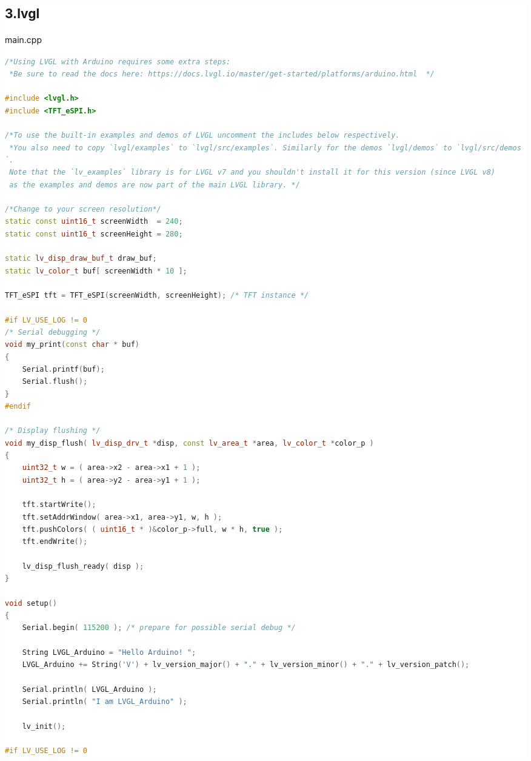 ## 3.lvgl

main.cpp
```c++
/*Using LVGL with Arduino requires some extra steps:
 *Be sure to read the docs here: https://docs.lvgl.io/master/get-started/platforms/arduino.html  */

#include <lvgl.h>
#include <TFT_eSPI.h>

/*To use the built-in examples and demos of LVGL uncomment the includes below respectively.
 *You also need to copy `lvgl/examples` to `lvgl/src/examples`. Similarly for the demos `lvgl/demos` to `lvgl/src/demos`.
 Note that the `lv_examples` library is for LVGL v7 and you shouldn't install it for this version (since LVGL v8)
 as the examples and demos are now part of the main LVGL library. */

/*Change to your screen resolution*/
static const uint16_t screenWidth  = 240;
static const uint16_t screenHeight = 280;

static lv_disp_draw_buf_t draw_buf;
static lv_color_t buf[ screenWidth * 10 ];

TFT_eSPI tft = TFT_eSPI(screenWidth, screenHeight); /* TFT instance */

#if LV_USE_LOG != 0
/* Serial debugging */
void my_print(const char * buf)
{
    Serial.printf(buf);
    Serial.flush();
}
#endif

/* Display flushing */
void my_disp_flush( lv_disp_drv_t *disp, const lv_area_t *area, lv_color_t *color_p )
{
    uint32_t w = ( area->x2 - area->x1 + 1 );
    uint32_t h = ( area->y2 - area->y1 + 1 );

    tft.startWrite();
    tft.setAddrWindow( area->x1, area->y1, w, h );
    tft.pushColors( ( uint16_t * )&color_p->full, w * h, true );
    tft.endWrite();

    lv_disp_flush_ready( disp );
}

void setup()
{
    Serial.begin( 115200 ); /* prepare for possible serial debug */

    String LVGL_Arduino = "Hello Arduino! ";
    LVGL_Arduino += String('V') + lv_version_major() + "." + lv_version_minor() + "." + lv_version_patch();

    Serial.println( LVGL_Arduino );
    Serial.println( "I am LVGL_Arduino" );

    lv_init();

#if LV_USE_LOG != 0
```